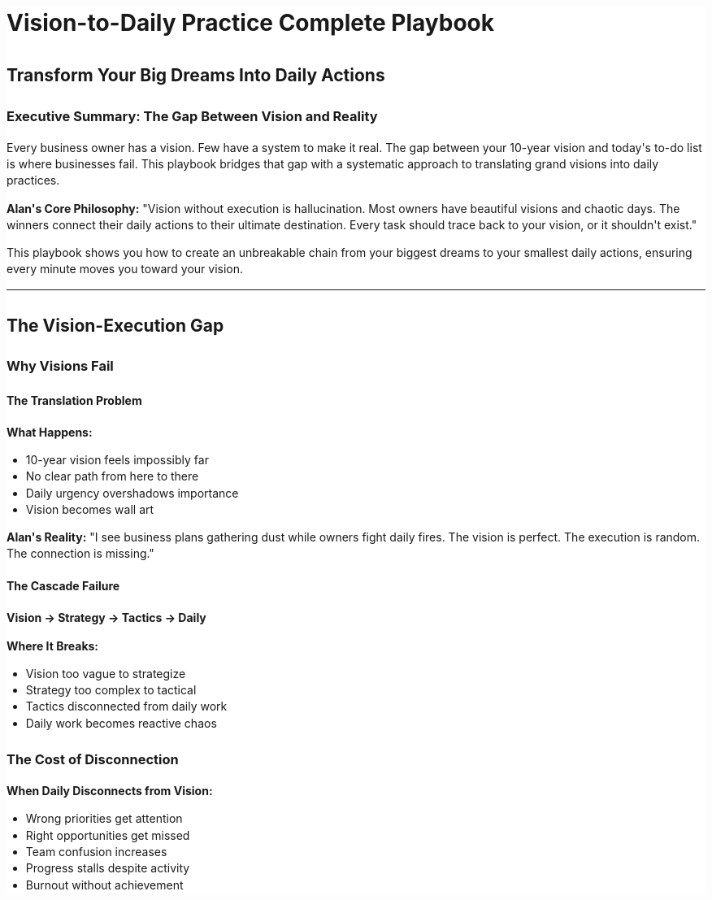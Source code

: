 # Vision-to-Daily Practice Complete Playbook
## Transform Your Big Dreams Into Daily Actions

### Executive Summary: The Gap Between Vision and Reality

Every business owner has a vision. Few have a system to make it real. The gap between your 10-year vision and today's to-do list is where businesses fail. This playbook bridges that gap with a systematic approach to translating grand visions into daily practices.

**Alan's Core Philosophy:** "Vision without execution is hallucination. Most owners have beautiful visions and chaotic days. The winners connect their daily actions to their ultimate destination. Every task should trace back to your vision, or it shouldn't exist."

This playbook shows you how to create an unbreakable chain from your biggest dreams to your smallest daily actions, ensuring every minute moves you toward your vision.

---

## The Vision-Execution Gap

### Why Visions Fail

#### The Translation Problem
**What Happens:**
- 10-year vision feels impossibly far
- No clear path from here to there
- Daily urgency overshadows importance
- Vision becomes wall art

**Alan's Reality:**
"I see business plans gathering dust while owners fight daily fires. The vision is perfect. The execution is random. The connection is missing."

#### The Cascade Failure

**Vision → Strategy → Tactics → Daily**

**Where It Breaks:**
- Vision too vague to strategize
- Strategy too complex to tactical
- Tactics disconnected from daily work
- Daily work becomes reactive chaos

### The Cost of Disconnection

**When Daily Disconnects from Vision:**
- Wrong priorities get attention
- Right opportunities get missed
- Team confusion increases
- Progress stalls despite activity
- Burnout without achievement
